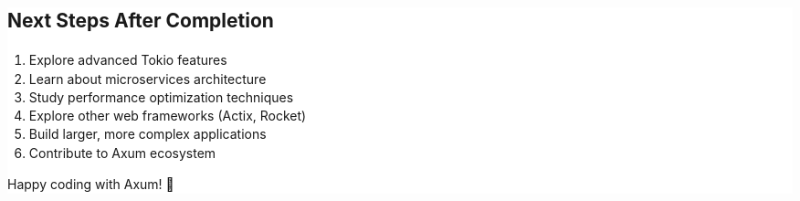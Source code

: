 ## Next Steps After Completion

1. Explore advanced Tokio features
2. Learn about microservices architecture
3. Study performance optimization techniques
4. Explore other web frameworks (Actix, Rocket)
5. Build larger, more complex applications
6. Contribute to Axum ecosystem

Happy coding with Axum! 🚀